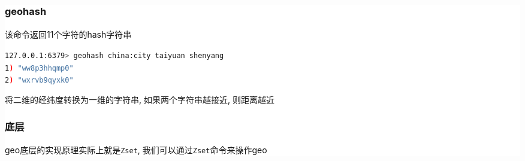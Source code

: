 ### geohash
该命令返回11个字符的hash字符串

```bash
127.0.0.1:6379> geohash china:city taiyuan shenyang
1) "ww8p3hhqmp0"
2) "wxrvb9qyxk0"
```

将二维的经纬度转换为一维的字符串, 如果两个字符串越接近, 则距离越近

### 底层
geo底层的实现原理实际上就是`Zset`, 我们可以通过`Zset`命令来操作geo
